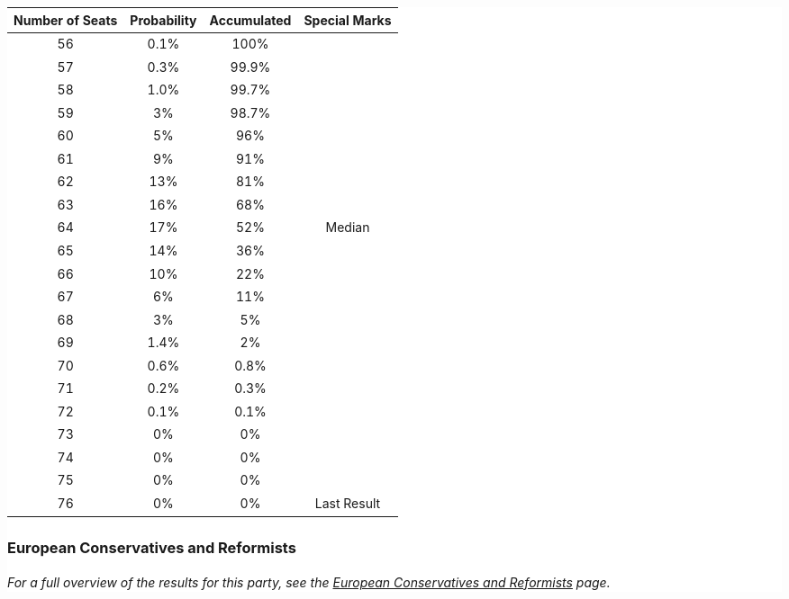 | Number of Seats | Probability | Accumulated | Special Marks |
|:---------------:|:-----------:|:-----------:|:-------------:|
| 56 | 0.1% | 100% |  |
| 57 | 0.3% | 99.9% |  |
| 58 | 1.0% | 99.7% |  |
| 59 | 3% | 98.7% |  |
| 60 | 5% | 96% |  |
| 61 | 9% | 91% |  |
| 62 | 13% | 81% |  |
| 63 | 16% | 68% |  |
| 64 | 17% | 52% | Median |
| 65 | 14% | 36% |  |
| 66 | 10% | 22% |  |
| 67 | 6% | 11% |  |
| 68 | 3% | 5% |  |
| 69 | 1.4% | 2% |  |
| 70 | 0.6% | 0.8% |  |
| 71 | 0.2% | 0.3% |  |
| 72 | 0.1% | 0.1% |  |
| 73 | 0% | 0% |  |
| 74 | 0% | 0% |  |
| 75 | 0% | 0% |  |
| 76 | 0% | 0% | Last Result |

### European Conservatives and Reformists

*For a full overview of the results for this party, see the [European Conservatives and Reformists](party-2022-08-31-europeanconservativesandreformists.html) page.*
